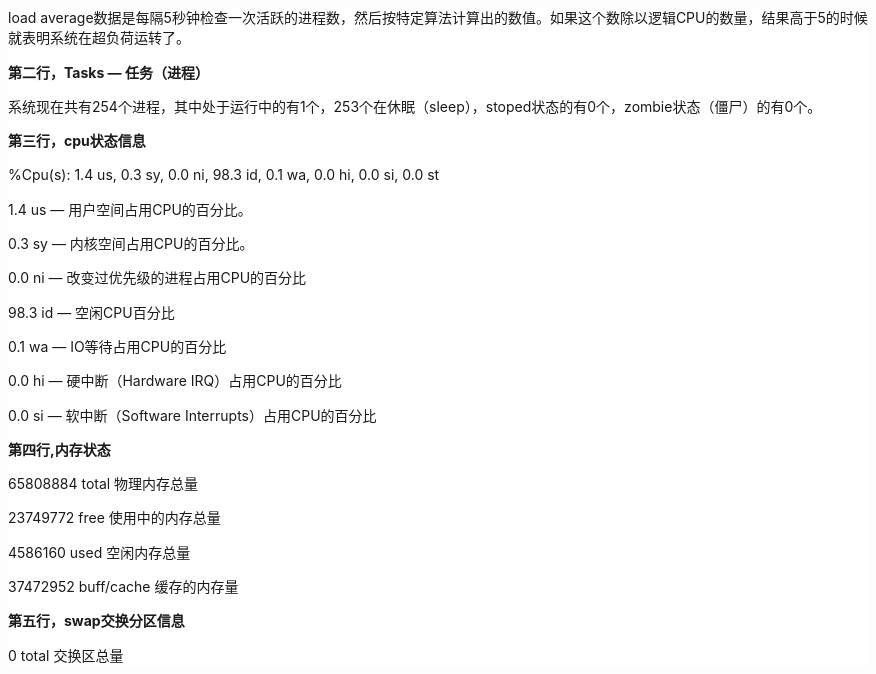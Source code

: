 load average数据是每隔5秒钟检查一次活跃的进程数，然后按特定算法计算出的数值。如果这个数除以逻辑CPU的数量，结果高于5的时候就表明系统在超负荷运转了。

**第二行，Tasks — 任务（进程）**

系统现在共有254个进程，其中处于运行中的有1个，253个在休眠（sleep），stoped状态的有0个，zombie状态（僵尸）的有0个。

**第三行，cpu状态信息**

%Cpu(s):  1.4 us,  0.3 sy,  0.0 ni, 98.3 id,  0.1 wa,  0.0 hi,  0.0 si,  0.0 st

1.4 us — 用户空间占用CPU的百分比。

0.3 sy — 内核空间占用CPU的百分比。

0.0 ni — 改变过优先级的进程占用CPU的百分比

98.3 id — 空闲CPU百分比

0.1 wa — IO等待占用CPU的百分比

0.0 hi — 硬中断（Hardware IRQ）占用CPU的百分比

0.0 si — 软中断（Software Interrupts）占用CPU的百分比

**第四行,内存状态**

65808884 total  物理内存总量

23749772 free  使用中的内存总量

4586160 used   空闲内存总量

37472952 buff/cache  缓存的内存量

**第五行，swap交换分区信息**

0 total   交换区总量

